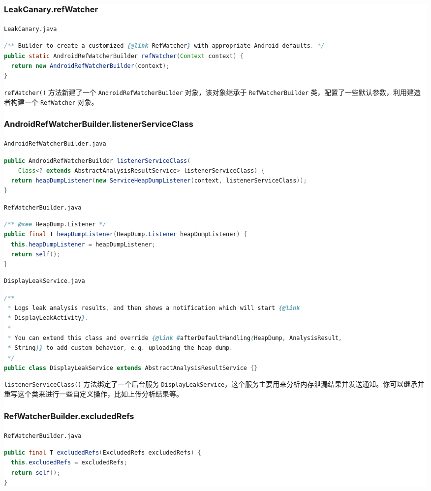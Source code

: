 ### LeakCanary.refWatcher
`LeakCanary.java`
```Java
/** Builder to create a customized {@link RefWatcher} with appropriate Android defaults. */
public static AndroidRefWatcherBuilder refWatcher(Context context) {
  return new AndroidRefWatcherBuilder(context);
}
```

`refWatcher()` 方法新建了一个 `AndroidRefWatcherBuilder` 对象，该对象继承于 `RefWatcherBuilder` 类，配置了一些默认参数，利用建造者构建一个 `RefWatcher` 对象。

### AndroidRefWatcherBuilder.listenerServiceClass
`AndroidRefWatcherBuilder.java`
```Java
public AndroidRefWatcherBuilder listenerServiceClass(
    Class<? extends AbstractAnalysisResultService> listenerServiceClass) {
  return heapDumpListener(new ServiceHeapDumpListener(context, listenerServiceClass));
}
```

`RefWatcherBuilder.java`
```Java
/** @see HeapDump.Listener */
public final T heapDumpListener(HeapDump.Listener heapDumpListener) {
  this.heapDumpListener = heapDumpListener;
  return self();
}
```

`DisplayLeakService.java`
```Java
/**
 * Logs leak analysis results, and then shows a notification which will start {@link
 * DisplayLeakActivity}.
 *
 * You can extend this class and override {@link #afterDefaultHandling(HeapDump, AnalysisResult,
 * String)} to add custom behavior, e.g. uploading the heap dump.
 */
public class DisplayLeakService extends AbstractAnalysisResultService {}
```

`listenerServiceClass()` 方法绑定了一个后台服务 `DisplayLeakService`，这个服务主要用来分析内存泄漏结果并发送通知。你可以继承并重写这个类来进行一些自定义操作，比如上传分析结果等。

### RefWatcherBuilder.excludedRefs
`RefWatcherBuilder.java`

```Java
public final T excludedRefs(ExcludedRefs excludedRefs) {
  this.excludedRefs = excludedRefs;
  return self();
}
```
